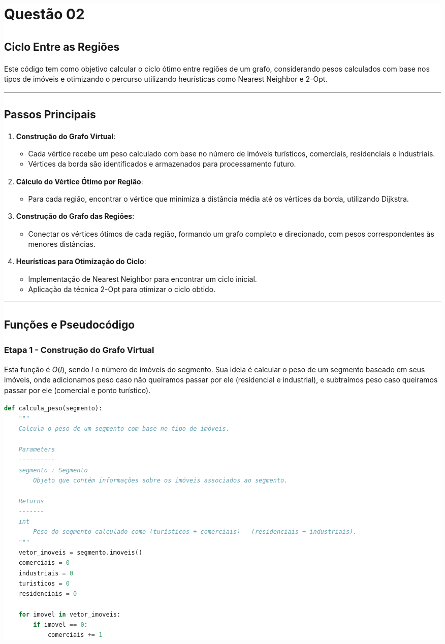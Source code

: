 # Questão 02

## Ciclo Entre as Regiões

Este código tem como objetivo calcular o ciclo ótimo entre regiões de um grafo, considerando pesos calculados com base nos tipos de imóveis e otimizando o percurso utilizando heurísticas como Nearest Neighbor e 2-Opt.

---

## Passos Principais

1. **Construção do Grafo Virtual**:
   - Cada vértice recebe um peso calculado com base no número de imóveis turísticos, comerciais, residenciais e industriais.
   - Vértices da borda são identificados e armazenados para processamento futuro.

2. **Cálculo do Vértice Ótimo por Região**:
   - Para cada região, encontrar o vértice que minimiza a distância média até os vértices da borda, utilizando Dijkstra.

3. **Construção do Grafo das Regiões**:
   - Conectar os vértices ótimos de cada região, formando um grafo completo e direcionado, com pesos correspondentes às menores distâncias.

4. **Heurísticas para Otimização do Ciclo**:
   - Implementação de Nearest Neighbor para encontrar um ciclo inicial.
   - Aplicação da técnica 2-Opt para otimizar o ciclo obtido.

---

## Funções e Pseudocódigo

### Etapa 1 - Construção do Grafo Virtual

Esta função é $O(I)$, sendo $I$ o número de imóveis do segmento. Sua ideia é
calcular o peso de um segmento baseado em seus imóveis, onde adicionamos
peso caso não queiramos passar por ele (residencial e industrial), e subtraímos
peso caso queiramos passar por ele (comercial e ponto turístico).

```python
def calcula_peso(segmento):
    """
    Calcula o peso de um segmento com base no tipo de imóveis.

    Parameters
    ----------
    segmento : Segmento
        Objeto que contém informações sobre os imóveis associados ao segmento.

    Returns
    -------
    int
        Peso do segmento calculado como (turísticos + comerciais) - (residenciais + industriais).
    """
    vetor_imoveis = segmento.imoveis()
    comerciais = 0
    industriais = 0
    turisticos = 0
    residenciais = 0

    for imovel in vetor_imoveis:
        if imovel == 0:
            comerciais += 1
```